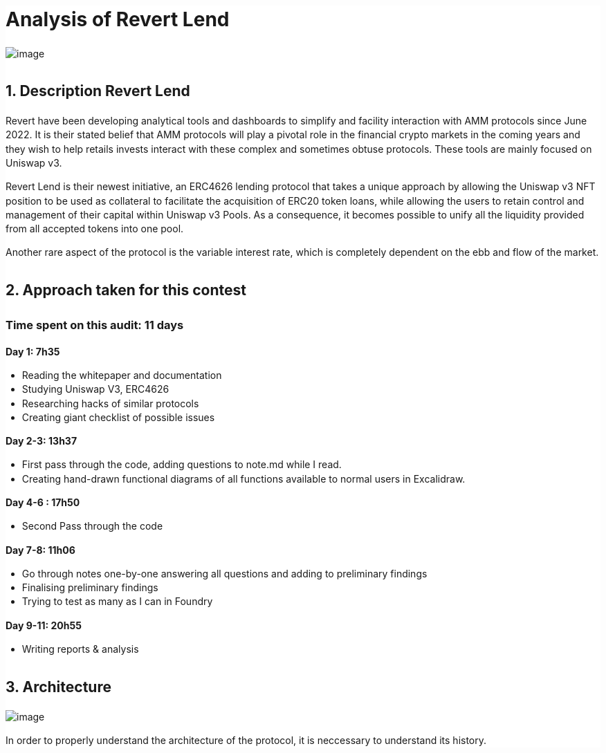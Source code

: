 # Analysis of Revert Lend
![image](https://github.com/14si2o/C4-Revert/assets/111807030/911890ef-1af6-4ec5-acb1-86921b77b796)

## 1. Description Revert Lend

Revert have been developing analytical tools and dashboards to simplify and facility interaction with AMM protocols since June 2022. It is their stated belief that AMM protocols will play a pivotal role in the financial crypto markets in the coming years and they wish to help retails invests interact with these complex and sometimes obtuse protocols. These tools are mainly focused on Uniswap v3.

Revert Lend is their newest initiative, an ERC4626 lending protocol that takes a unique approach by allowing the Uniswap v3 NFT position to be used as collateral to facilitate the acquisition of ERC20 token loans, while allowing the users to retain control and management of their capital within Uniswap v3 Pools. As a consequence, it becomes possible to unify all the liquidity provided from all accepted tokens into one pool.   

Another rare aspect of the protocol is the variable interest rate, which is completely dependent on the ebb and flow of the market. 

## 2. Approach taken for this contest

### Time spent on this audit: 11 days

**Day 1: 7h35** 
 - Reading the whitepaper and documentation
 - Studying Uniswap V3, ERC4626
 - Researching hacks of similar protocols
 - Creating giant checklist of possible issues

**Day 2-3: 13h37**
 - First pass through the code, adding questions to note.md while I read.
 - Creating hand-drawn functional diagrams of all functions available to normal users in Excalidraw. 

**Day 4-6 : 17h50** 
 - Second Pass through the code

**Day 7-8: 11h06**
  - Go through notes one-by-one answering all questions and adding to preliminary findings 
  - Finalising preliminary findings
  - Trying to test as many as I can in Foundry
  
**Day 9-11: 20h55** 
  - Writing reports & analysis

## 3. Architecture

![image](https://github.com/14si2o/C4-Revert/assets/111807030/dd81cf7a-a47f-488f-9c24-b506bd8ddd31)

In order to properly understand the architecture of the protocol, it is neccessary to understand its history. 
